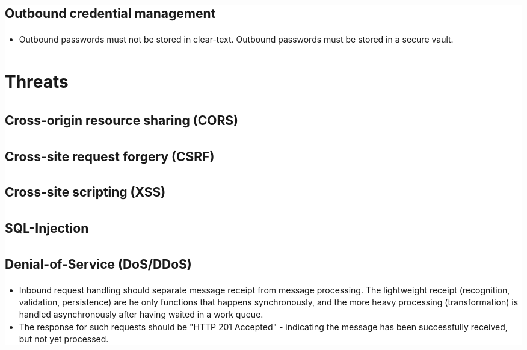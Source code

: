 ## Outbound credential management
- Outbound passwords must not be stored in clear-text. Outbound passwords must be stored in a secure vault.




# Threats

## Cross-origin resource sharing (CORS)


## Cross-site request forgery (CSRF)


## Cross-site scripting (XSS)


## SQL-Injection

## Denial-of-Service (DoS/DDoS)
- Inbound request handling should separate message receipt from message processing.  The lightweight receipt (recognition, validation, persistence) are he only functions that happens synchronously, and the more heavy processing (transformation) is handled asynchronously after having waited in a work queue.
- The response for such requests should be "HTTP 201 Accepted" - indicating the message has been successfully received, but not yet processed.






